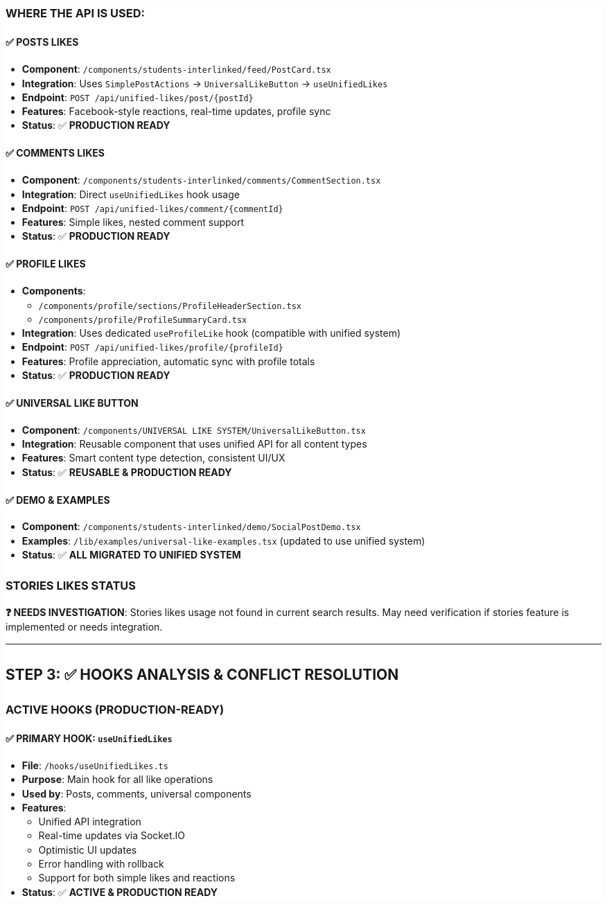 ### **WHERE THE API IS USED:**

#### **✅ POSTS LIKES**
- **Component**: `/components/students-interlinked/feed/PostCard.tsx`
- **Integration**: Uses `SimplePostActions` → `UniversalLikeButton` → `useUnifiedLikes`
- **Endpoint**: `POST /api/unified-likes/post/{postId}`
- **Features**: Facebook-style reactions, real-time updates, profile sync
- **Status**: ✅ **PRODUCTION READY**

#### **✅ COMMENTS LIKES**
- **Component**: `/components/students-interlinked/comments/CommentSection.tsx`
- **Integration**: Direct `useUnifiedLikes` hook usage
- **Endpoint**: `POST /api/unified-likes/comment/{commentId}`
- **Features**: Simple likes, nested comment support
- **Status**: ✅ **PRODUCTION READY**

#### **✅ PROFILE LIKES**
- **Components**: 
  - `/components/profile/sections/ProfileHeaderSection.tsx`
  - `/components/profile/ProfileSummaryCard.tsx`
- **Integration**: Uses dedicated `useProfileLike` hook (compatible with unified system)
- **Endpoint**: `POST /api/unified-likes/profile/{profileId}`
- **Features**: Profile appreciation, automatic sync with profile totals
- **Status**: ✅ **PRODUCTION READY**

#### **✅ UNIVERSAL LIKE BUTTON**
- **Component**: `/components/UNIVERSAL LIKE SYSTEM/UniversalLikeButton.tsx`
- **Integration**: Reusable component that uses unified API for all content types
- **Features**: Smart content type detection, consistent UI/UX
- **Status**: ✅ **REUSABLE & PRODUCTION READY**

#### **✅ DEMO & EXAMPLES**
- **Component**: `/components/students-interlinked/demo/SocialPostDemo.tsx`
- **Examples**: `/lib/examples/universal-like-examples.tsx` (updated to use unified system)
- **Status**: ✅ **ALL MIGRATED TO UNIFIED SYSTEM**

### **STORIES LIKES STATUS**
**❓ NEEDS INVESTIGATION**: Stories likes usage not found in current search results. May need verification if stories feature is implemented or needs integration.

---

## **STEP 3: ✅ HOOKS ANALYSIS & CONFLICT RESOLUTION**

### **ACTIVE HOOKS (PRODUCTION-READY)**

#### **✅ PRIMARY HOOK: `useUnifiedLikes`**
- **File**: `/hooks/useUnifiedLikes.ts`
- **Purpose**: Main hook for all like operations
- **Used by**: Posts, comments, universal components
- **Features**: 
  - Unified API integration
  - Real-time updates via Socket.IO
  - Optimistic UI updates
  - Error handling with rollback
  - Support for both simple likes and reactions
- **Status**: ✅ **ACTIVE & PRODUCTION READY**
